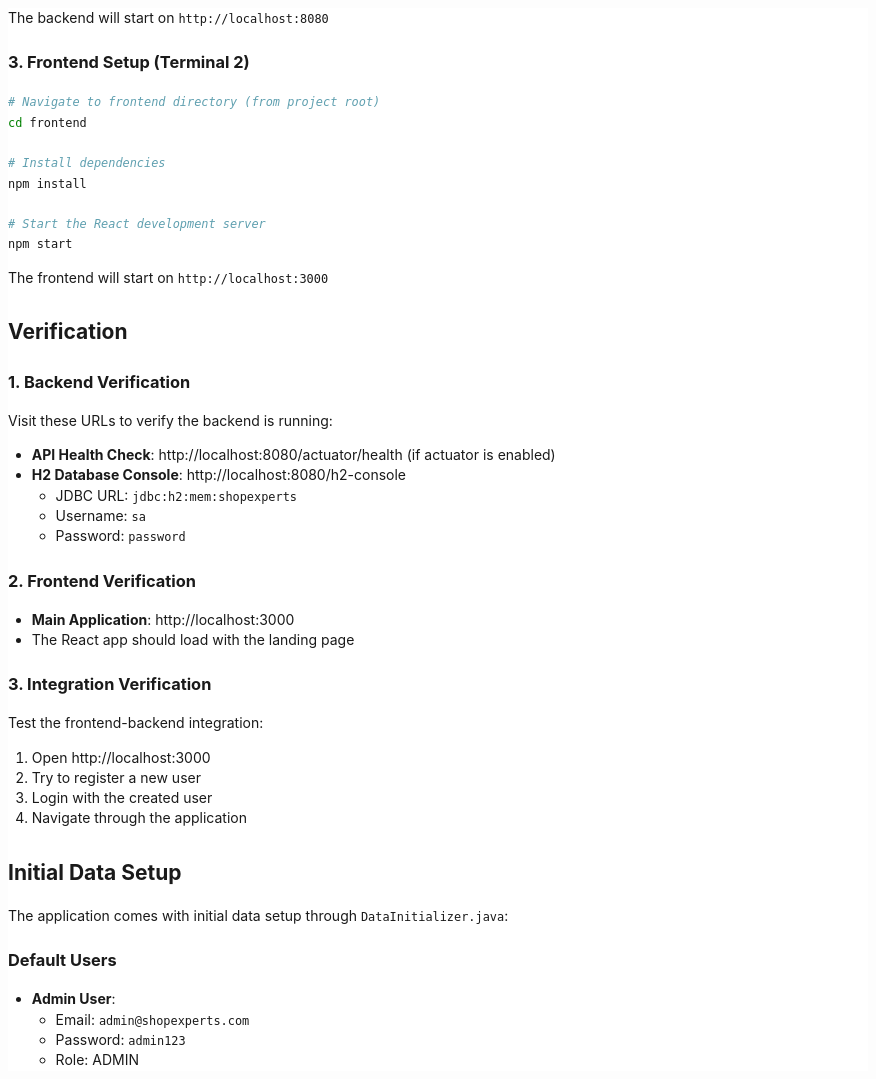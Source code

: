 The backend will start on `http://localhost:8080`

### 3. Frontend Setup (Terminal 2)

```bash
# Navigate to frontend directory (from project root)
cd frontend

# Install dependencies
npm install

# Start the React development server
npm start
```

The frontend will start on `http://localhost:3000`

## Verification

### 1. Backend Verification

Visit these URLs to verify the backend is running:

- **API Health Check**: http://localhost:8080/actuator/health (if actuator is enabled)
- **H2 Database Console**: http://localhost:8080/h2-console
  - JDBC URL: `jdbc:h2:mem:shopexperts`
  - Username: `sa`
  - Password: `password`

### 2. Frontend Verification

- **Main Application**: http://localhost:3000
- The React app should load with the landing page

### 3. Integration Verification

Test the frontend-backend integration:

1. Open http://localhost:3000
2. Try to register a new user
3. Login with the created user
4. Navigate through the application

## Initial Data Setup

The application comes with initial data setup through `DataInitializer.java`:

### Default Users
- **Admin User**: 
  - Email: `admin@shopexperts.com`
  - Password: `admin123`
  - Role: ADMIN
